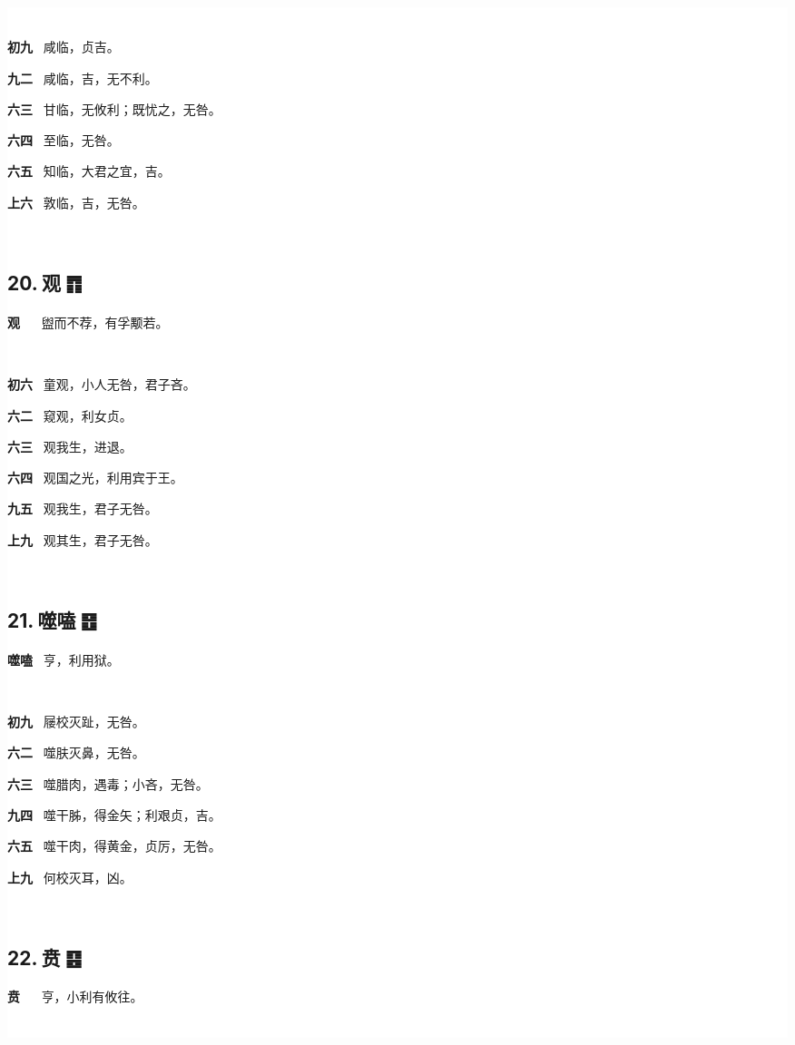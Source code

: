 <br>

**初九**&nbsp;&nbsp; 咸临，贞吉。

**九二**&nbsp;&nbsp; 咸临，吉，无不利。

**六三**&nbsp;&nbsp; 甘临，无攸利；既忧之，无咎。

**六四**&nbsp;&nbsp; 至临，无咎。

**六五**&nbsp;&nbsp; 知临，大君之宜，吉。

**上六**&nbsp;&nbsp; 敦临，吉，无咎。

<br>

## 20. 观 ䷓

**观**&nbsp;&nbsp;&nbsp;&nbsp;&nbsp; 盥而不荐，有孚颙若。

<br>

**初六**&nbsp;&nbsp; 童观，小人无咎，君子吝。

**六二**&nbsp;&nbsp; 窥观，利女贞。

**六三**&nbsp;&nbsp; 观我生，进退。

**六四**&nbsp;&nbsp; 观国之光，利用宾于王。

**九五**&nbsp;&nbsp; 观我生，君子无咎。

**上九**&nbsp;&nbsp; 观其生，君子无咎。

<br>

## 21. 噬嗑 ䷔

**噬嗑**&nbsp;&nbsp; 亨，利用狱。

<br>

**初九**&nbsp;&nbsp; 屦校灭趾，无咎。

**六二**&nbsp;&nbsp; 噬肤灭鼻，无咎。

**六三**&nbsp;&nbsp; 噬腊肉，遇毒；小吝，无咎。

**九四**&nbsp;&nbsp; 噬干胏，得金矢；利艰贞，吉。

**六五**&nbsp;&nbsp; 噬干肉，得黄金，贞厉，无咎。

**上九**&nbsp;&nbsp; 何校灭耳，凶。

<br>

## 22. 贲 ䷕

**贲**&nbsp;&nbsp;&nbsp;&nbsp;&nbsp; 亨，小利有攸往。

<br>
